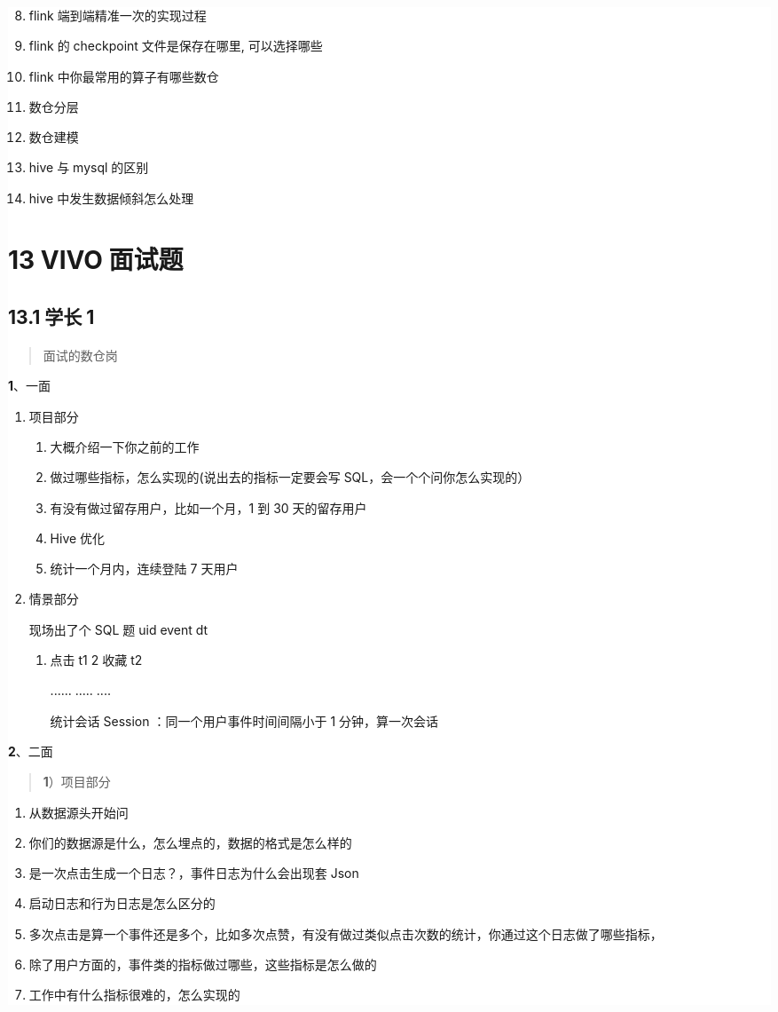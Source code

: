 8.  flink 端到端精准一次的实现过程

9.  flink 的 checkpoint 文件是保存在哪里, 可以选择哪些

10. flink 中你最常用的算子有哪些数仓

11. 数仓分层

12. 数仓建模

13. hive 与 mysql 的区别

14. hive 中发生数据倾斜怎么处理

# 13 VIVO 面试题

## **13.1** 学长 **1**

>   面试的数仓岗

**1**、一面

1.  项目部分

    1.  大概介绍一下你之前的工作

    2.  做过哪些指标，怎么实现的(说出去的指标一定要会写
        SQL，会一个个问你怎么实现的）

    3.  有没有做过留存用户，比如一个月，1 到 30 天的留存用户

    4.  Hive 优化

    5.  统计一个月内，连续登陆 7 天用户

2.  情景部分

    现场出了个 SQL 题 uid event dt

    1.  点击 t1 2 收藏 t2

        ...... ..... ....

        统计会话 Session ：同一个用户事件时间间隔小于 1 分钟，算一次会话

**2**、二面

>   **1**）项目部分

1.  从数据源头开始问

2.  你们的数据源是什么，怎么埋点的，数据的格式是怎么样的

3.  是一次点击生成一个日志？，事件日志为什么会出现套 Json

4.  启动日志和行为日志是怎么区分的

5.  多次点击是算一个事件还是多个，比如多次点赞，有没有做过类似点击次数的统计，你通过这个日志做了哪些指标，

6.  除了用户方面的，事件类的指标做过哪些，这些指标是怎么做的

7.  工作中有什么指标很难的，怎么实现的
